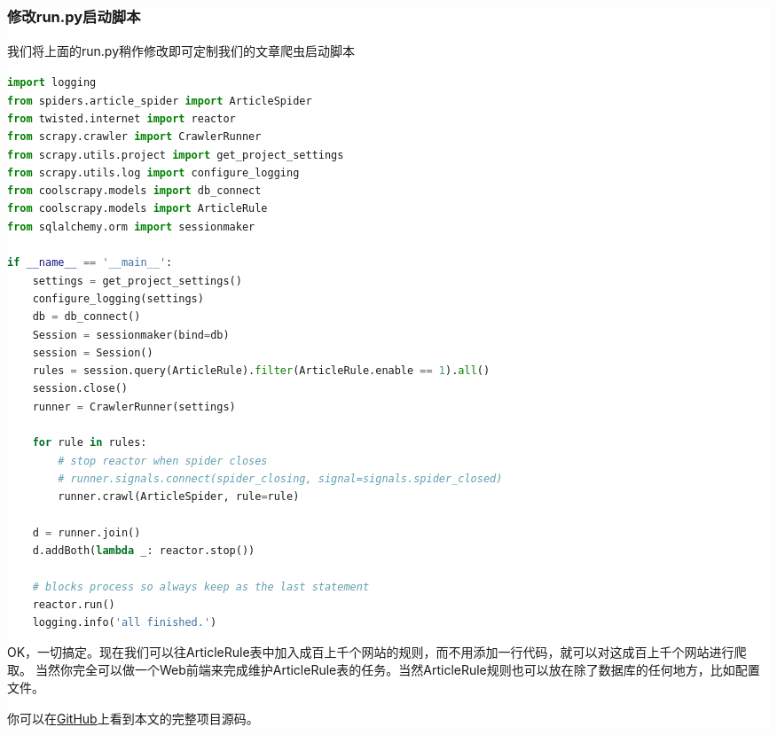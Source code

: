 ### 修改run.py启动脚本
我们将上面的run.py稍作修改即可定制我们的文章爬虫启动脚本
``` python
import logging
from spiders.article_spider import ArticleSpider
from twisted.internet import reactor
from scrapy.crawler import CrawlerRunner
from scrapy.utils.project import get_project_settings
from scrapy.utils.log import configure_logging
from coolscrapy.models import db_connect
from coolscrapy.models import ArticleRule
from sqlalchemy.orm import sessionmaker

if __name__ == '__main__':
    settings = get_project_settings()
    configure_logging(settings)
    db = db_connect()
    Session = sessionmaker(bind=db)
    session = Session()
    rules = session.query(ArticleRule).filter(ArticleRule.enable == 1).all()
    session.close()
    runner = CrawlerRunner(settings)

    for rule in rules:
        # stop reactor when spider closes
        # runner.signals.connect(spider_closing, signal=signals.spider_closed)
        runner.crawl(ArticleSpider, rule=rule)

    d = runner.join()
    d.addBoth(lambda _: reactor.stop())

    # blocks process so always keep as the last statement
    reactor.run()
    logging.info('all finished.')
```

OK，一切搞定。现在我们可以往ArticleRule表中加入成百上千个网站的规则，而不用添加一行代码，就可以对这成百上千个网站进行爬取。
当然你完全可以做一个Web前端来完成维护ArticleRule表的任务。当然ArticleRule规则也可以放在除了数据库的任何地方，比如配置文件。

你可以在[GitHub](https://github.com/yidao620c/core-scrapy)上看到本文的完整项目源码。

